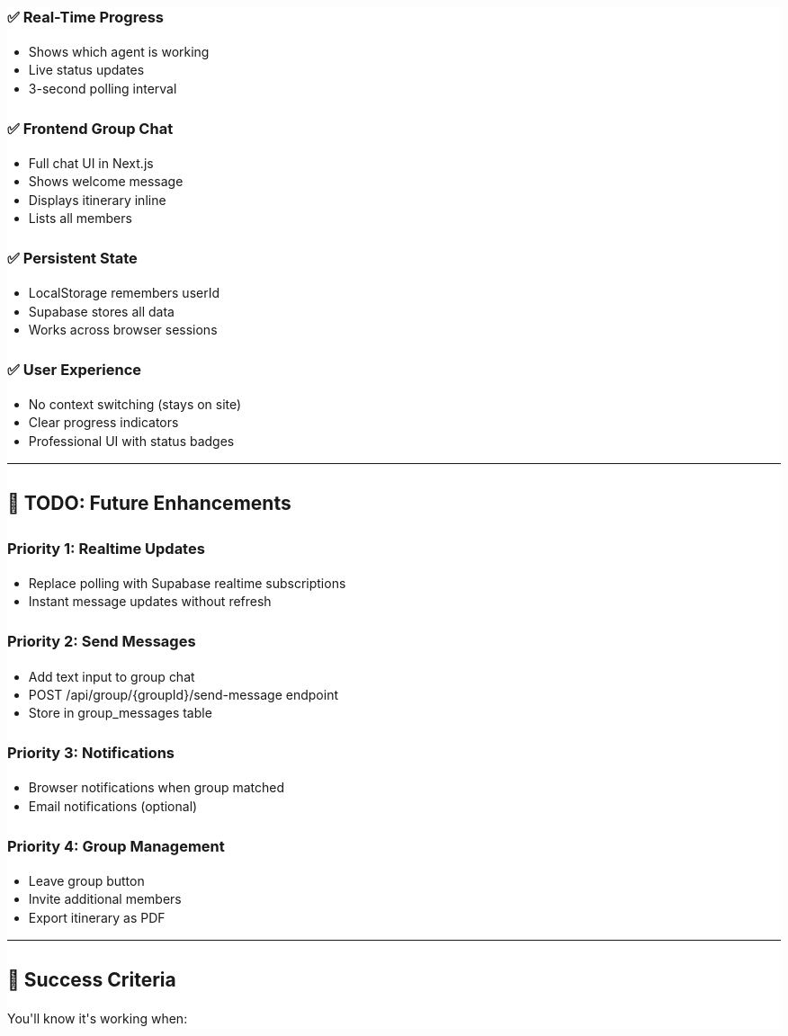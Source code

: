 ### ✅ Real-Time Progress
- Shows which agent is working
- Live status updates
- 3-second polling interval

### ✅ Frontend Group Chat
- Full chat UI in Next.js
- Shows welcome message
- Displays itinerary inline
- Lists all members

### ✅ Persistent State
- LocalStorage remembers userId
- Supabase stores all data
- Works across browser sessions

### ✅ User Experience
- No context switching (stays on site)
- Clear progress indicators
- Professional UI with status badges

---

## 📝 TODO: Future Enhancements

### Priority 1: Realtime Updates
- Replace polling with Supabase realtime subscriptions
- Instant message updates without refresh

### Priority 2: Send Messages
- Add text input to group chat
- POST /api/group/{groupId}/send-message endpoint
- Store in group_messages table

### Priority 3: Notifications
- Browser notifications when group matched
- Email notifications (optional)

### Priority 4: Group Management
- Leave group button
- Invite additional members
- Export itinerary as PDF

---

## 🎉 Success Criteria

You'll know it's working when:
